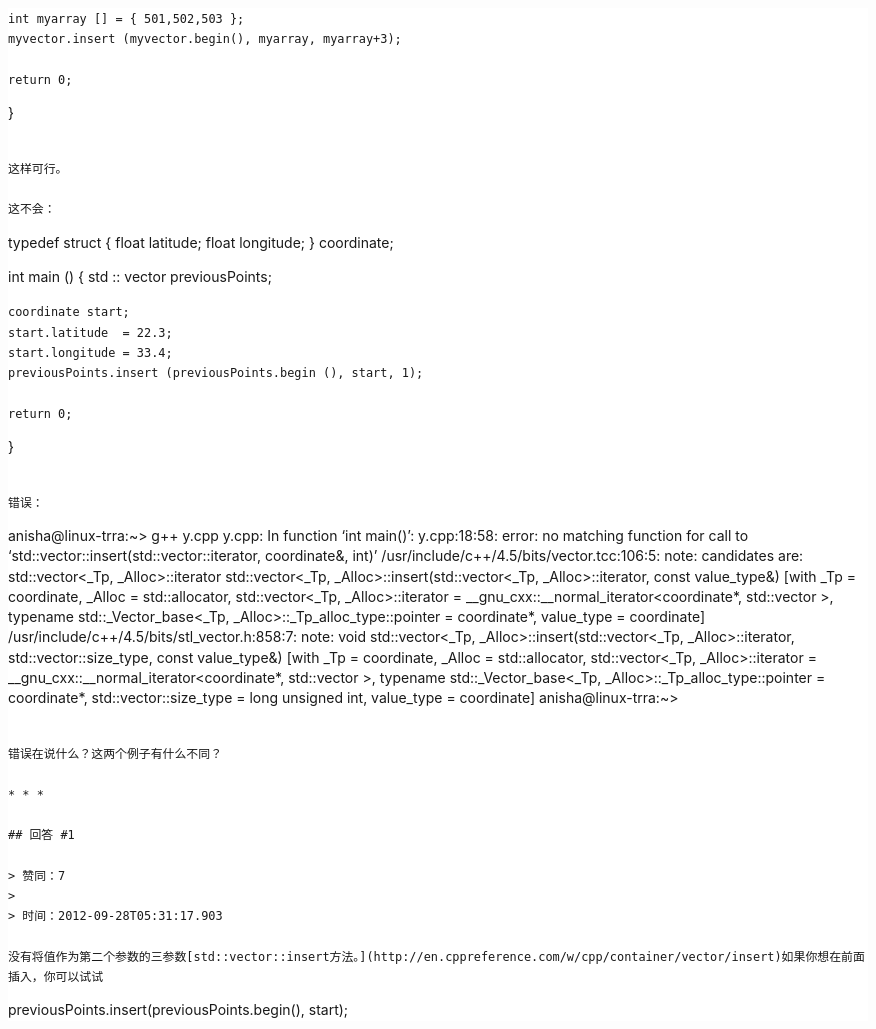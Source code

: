     int myarray [] = { 501,502,503 };
    myvector.insert (myvector.begin(), myarray, myarray+3);

    return 0;
} 
```

这样可行。

这不会：

```
typedef struct
{
    float latitude;
    float longitude;
} coordinate;

int main ()
{
    std :: vector <coordinate> previousPoints;

    coordinate start;
    start.latitude  = 22.3;
    start.longitude = 33.4;
    previousPoints.insert (previousPoints.begin (), start, 1);

    return 0;
} 
```

错误：

```
anisha@linux-trra:~> g++ y.cpp 
y.cpp: In function ‘int main()’:
y.cpp:18:58: error: no matching function for call to ‘std::vector<coordinate>::insert(std::vector<coordinate>::iterator, coordinate&, int)’
/usr/include/c++/4.5/bits/vector.tcc:106:5: note: candidates are: std::vector<_Tp, _Alloc>::iterator std::vector<_Tp, _Alloc>::insert(std::vector<_Tp, _Alloc>::iterator, const value_type&) [with _Tp = coordinate, _Alloc = std::allocator<coordinate>, std::vector<_Tp, _Alloc>::iterator = __gnu_cxx::__normal_iterator<coordinate*, std::vector<coordinate> >, typename std::_Vector_base<_Tp, _Alloc>::_Tp_alloc_type::pointer = coordinate*, value_type = coordinate]
/usr/include/c++/4.5/bits/stl_vector.h:858:7: note:                 void std::vector<_Tp, _Alloc>::insert(std::vector<_Tp, _Alloc>::iterator, std::vector::size_type, const value_type&) [with _Tp = coordinate, _Alloc = std::allocator<coordinate>, std::vector<_Tp, _Alloc>::iterator = __gnu_cxx::__normal_iterator<coordinate*, std::vector<coordinate> >, typename std::_Vector_base<_Tp, _Alloc>::_Tp_alloc_type::pointer = coordinate*, std::vector::size_type = long unsigned int, value_type = coordinate]
anisha@linux-trra:~> 
```

错误在说什么？这两个例子有什么不同？

* * *

## 回答 #1

> 赞同：7
> 
> 时间：2012-09-28T05:31:17.903

没有将值作为第二个参数的三参数[std::vector::insert方法。](http://en.cppreference.com/w/cpp/container/vector/insert)如果你想在前面插入，你可以试试

```
previousPoints.insert(previousPoints.begin(), start); 